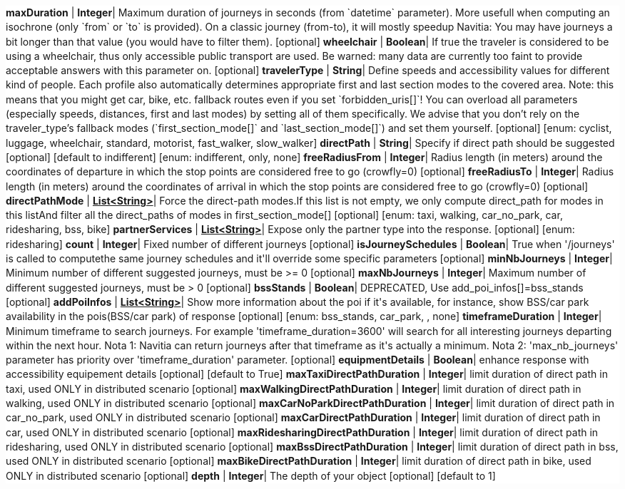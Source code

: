**maxDuration** | **Integer**| Maximum duration of journeys in seconds (from &#x60;datetime&#x60; parameter). More usefull when computing an isochrone (only &#x60;from&#x60; or &#x60;to&#x60; is provided). On a classic journey (from-to), it will mostly speedup Navitia: You may have journeys a bit longer than that value (you would have to filter them). [optional] 
**wheelchair** | **Boolean**| If true the traveler is considered to be using a wheelchair, thus only accessible public transport are used. Be warned: many data are currently too faint to provide acceptable answers with this parameter on. [optional] 
**travelerType** | **String**| Define speeds and accessibility values for different kind of people. Each profile also automatically determines appropriate first and last section modes to the covered area. Note: this means that you might get car, bike, etc. fallback routes even if you set &#x60;forbidden_uris[]&#x60;! You can overload all parameters (especially speeds, distances, first and last modes) by setting all of them specifically. We advise that you don’t rely on the traveler_type’s fallback modes (&#x60;first_section_mode[]&#x60; and &#x60;last_section_mode[]&#x60;) and set them yourself. [optional] [enum: cyclist, luggage, wheelchair, standard, motorist, fast_walker, slow_walker] 
**directPath** | **String**| Specify if direct path should be suggested [optional] [default to indifferent] [enum: indifferent, only, none] 
**freeRadiusFrom** | **Integer**| Radius length (in meters) around the coordinates of departure in which the stop points are considered free to go (crowfly&#x3D;0) [optional] 
**freeRadiusTo** | **Integer**| Radius length (in meters) around the coordinates of arrival in which the stop points are considered free to go (crowfly&#x3D;0) [optional] 
**directPathMode** | [**List&lt;String&gt;**](String.md)| Force the direct-path modes.If this list is not empty, we only compute direct_path for modes in this listAnd filter all the direct_paths of modes in first_section_mode[] [optional] [enum: taxi, walking, car_no_park, car, ridesharing, bss, bike] 
**partnerServices** | [**List&lt;String&gt;**](String.md)| Expose only the partner type into the response. [optional] [enum: ridesharing] 
**count** | **Integer**| Fixed number of different journeys [optional] 
**isJourneySchedules** | **Boolean**| True when &#39;/journeys&#39; is called to computethe same journey schedules and it&#39;ll override some specific parameters [optional] 
**minNbJourneys** | **Integer**| Minimum number of different suggested journeys, must be &gt;&#x3D; 0 [optional] 
**maxNbJourneys** | **Integer**| Maximum number of different suggested journeys, must be &gt; 0 [optional] 
**bssStands** | **Boolean**| DEPRECATED, Use add_poi_infos[]&#x3D;bss_stands [optional] 
**addPoiInfos** | [**List&lt;String&gt;**](String.md)| Show more information about the poi if it&#39;s available, for instance, show BSS/car park availability in the pois(BSS/car park) of response [optional] [enum: bss_stands, car_park, , none] 
**timeframeDuration** | **Integer**| Minimum timeframe to search journeys. For example &#39;timeframe_duration&#x3D;3600&#39; will search for all interesting journeys departing within the next hour. Nota 1: Navitia can return journeys after that timeframe as it&#39;s actually a minimum. Nota 2: &#39;max_nb_journeys&#39; parameter has priority over &#39;timeframe_duration&#39; parameter. [optional] 
**equipmentDetails** | **Boolean**| enhance response with accessibility equipement details [optional] [default to True] 
**maxTaxiDirectPathDuration** | **Integer**| limit duration of direct path in taxi, used ONLY in distributed scenario [optional] 
**maxWalkingDirectPathDuration** | **Integer**| limit duration of direct path in walking, used ONLY in distributed scenario [optional] 
**maxCarNoParkDirectPathDuration** | **Integer**| limit duration of direct path in car_no_park, used ONLY in distributed scenario [optional] 
**maxCarDirectPathDuration** | **Integer**| limit duration of direct path in car, used ONLY in distributed scenario [optional] 
**maxRidesharingDirectPathDuration** | **Integer**| limit duration of direct path in ridesharing, used ONLY in distributed scenario [optional] 
**maxBssDirectPathDuration** | **Integer**| limit duration of direct path in bss, used ONLY in distributed scenario [optional] 
**maxBikeDirectPathDuration** | **Integer**| limit duration of direct path in bike, used ONLY in distributed scenario [optional] 
**depth** | **Integer**| The depth of your object [optional] [default to 1] 
